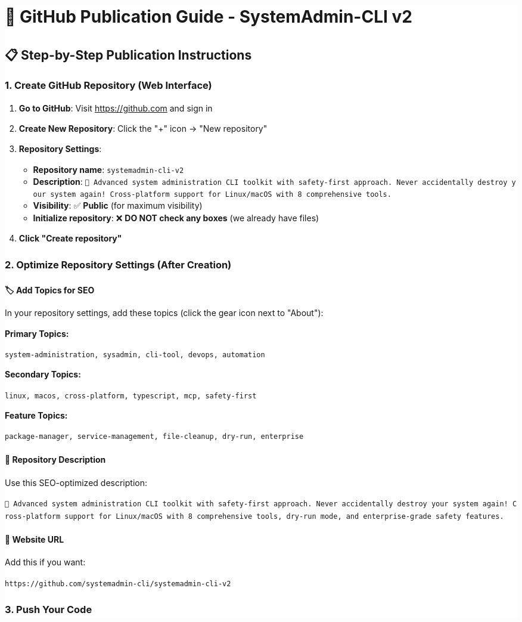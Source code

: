 # 🚀 GitHub Publication Guide - SystemAdmin-CLI v2

## 📋 **Step-by-Step Publication Instructions**

### **1. Create GitHub Repository (Web Interface)**

1. **Go to GitHub**: Visit https://github.com and sign in
2. **Create New Repository**: Click the "+" icon → "New repository"
3. **Repository Settings**:
   - **Repository name**: `systemadmin-cli-v2`
   - **Description**: `🔧 Advanced system administration CLI toolkit with safety-first approach. Never accidentally destroy your system again! Cross-platform support for Linux/macOS with 8 comprehensive tools.`
   - **Visibility**: ✅ **Public** (for maximum visibility)
   - **Initialize repository**: ❌ **DO NOT check any boxes** (we already have files)

4. **Click "Create repository"**

### **2. Optimize Repository Settings (After Creation)**

#### **🏷️ Add Topics for SEO**
In your repository settings, add these topics (click the gear icon next to "About"):

**Primary Topics:**
```
system-administration, sysadmin, cli-tool, devops, automation
```

**Secondary Topics:**
```
linux, macos, cross-platform, typescript, mcp, safety-first
```

**Feature Topics:**
```
package-manager, service-management, file-cleanup, dry-run, enterprise
```

#### **📝 Repository Description**
Use this SEO-optimized description:
```
🔧 Advanced system administration CLI toolkit with safety-first approach. Never accidentally destroy your system again! Cross-platform support for Linux/macOS with 8 comprehensive tools, dry-run mode, and enterprise-grade safety features.
```

#### **🔗 Website URL**
Add this if you want:
```
https://github.com/systemadmin-cli/systemadmin-cli-v2
```

### **3. Push Your Code**
